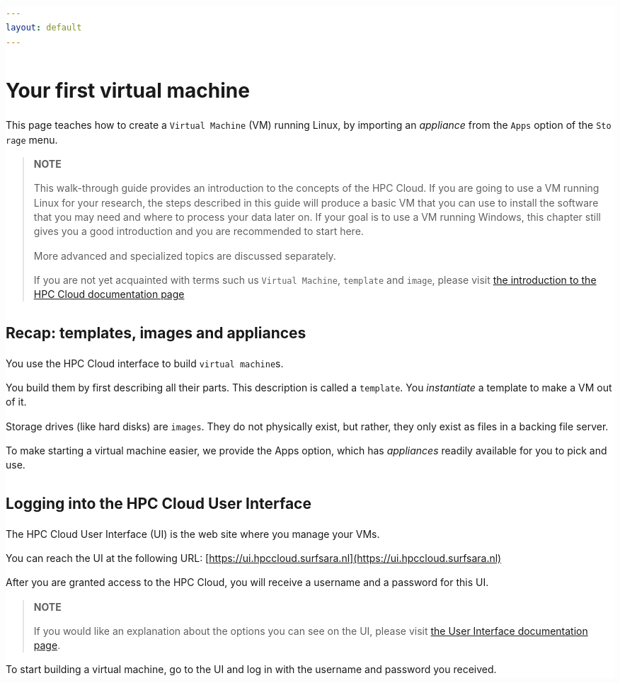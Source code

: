 ```yaml
---
layout: default
---
```

# Your first virtual machine

This page teaches how to create a `Virtual Machine` (VM) running Linux, by importing an _appliance_ from the `Apps` option of the `Storage` menu.

> **NOTE**
>
> This walk-through guide provides an introduction to the concepts of the HPC Cloud. If you are going to use a VM running Linux for your research, the steps described in this guide will produce a basic VM that you can use to install the software that you may need and where to process your data later on. If your goal is to use a VM running Windows, this chapter still gives you a good introduction and you are recommended to start here.
>
> More advanced and specialized topics are discussed separately.
>
> If you are not yet acquainted with terms such us `Virtual Machine`, `template` and `image`, please visit [the introduction to the HPC Cloud documentation page](introduction-to-hpc-cloud)

## Recap: templates, images and appliances

You use the HPC Cloud interface to build `virtual machine`s.

You build them by first describing all their parts. This description is called a `template`. You _instantiate_ a template to make a VM out of it.

Storage drives (like hard disks) are `images`. They do not physically exist, but rather, they only exist as files in a backing file server.

To make starting a virtual machine easier, we provide the Apps option, which has _appliances_ readily available for you to pick and use.

## Logging into the HPC Cloud User Interface

The HPC Cloud User Interface (UI) is the web site where you manage your VMs.

You can reach the UI at the following URL: [https://ui.hpccloud.surfsara.nl](https://ui.hpccloud.surfsara.nl)

After you are granted access to the HPC Cloud, you will receive a username and a password for this UI.

> **NOTE**
>
> If you would like an explanation about the options you can see on the UI, please visit [the User Interface documentation page](user-interface).

To start building a virtual machine, go to the UI and log in with the username and password you received.
